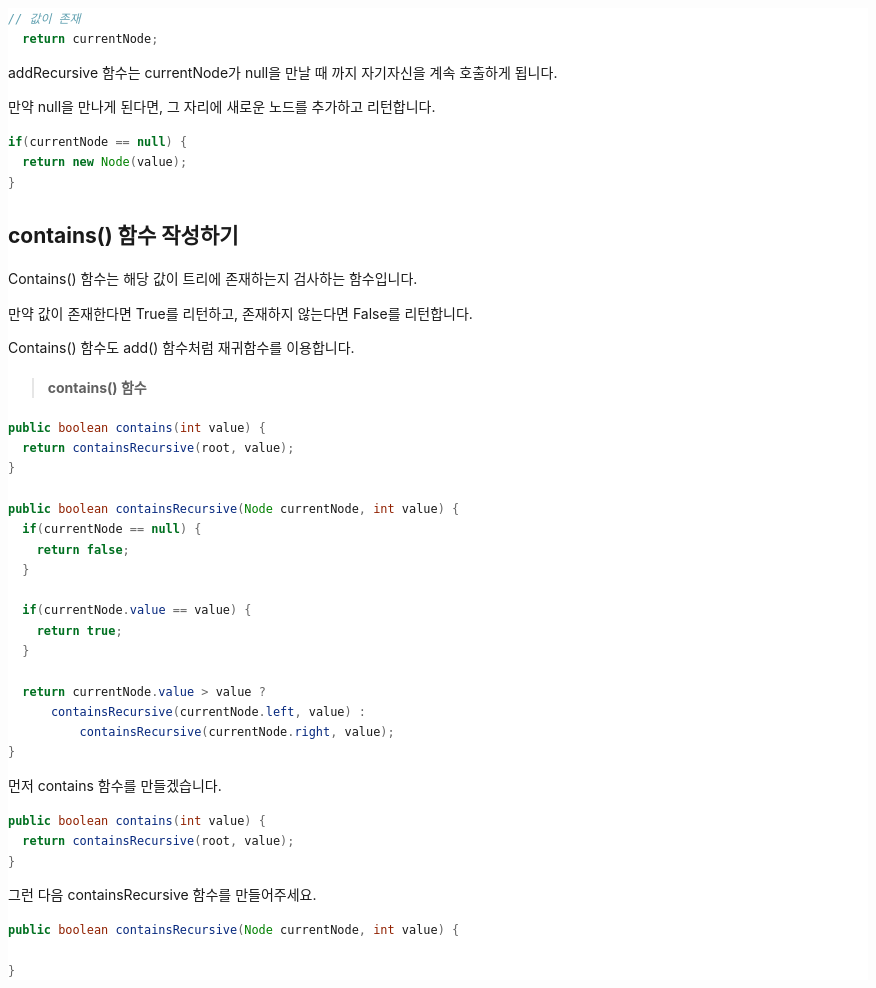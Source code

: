 ```java
// 값이 존재
  return currentNode;
```

addRecursive 함수는 currentNode가 null을 만날 때 까지 자기자신을 계속 호출하게 됩니다.

만약 null을 만나게 된다면, 그 자리에 새로운 노드를 추가하고 리턴합니다. 

```java
if(currentNode == null) {
  return new Node(value);
}
```

## contains() 함수 작성하기

Contains() 함수는 해당 값이 트리에 존재하는지 검사하는 함수입니다. 

만약 값이 존재한다면 True를 리턴하고, 존재하지 않는다면 False를 리턴합니다.

Contains() 함수도 add() 함수처럼 재귀함수를 이용합니다.

> #### contains() 함수

```java
public boolean contains(int value) {
  return containsRecursive(root, value);
}

public boolean containsRecursive(Node currentNode, int value) {
  if(currentNode == null) {
    return false;
  } 

  if(currentNode.value == value) {
    return true;
  }

  return currentNode.value > value ? 
      containsRecursive(currentNode.left, value) : 
          containsRecursive(currentNode.right, value);
}
```

먼저 contains 함수를 만들겠습니다.

```java
public boolean contains(int value) {
  return containsRecursive(root, value);
}
```

그런 다음 containsRecursive 함수를 만들어주세요.

```java
public boolean containsRecursive(Node currentNode, int value) {
  
}
```
